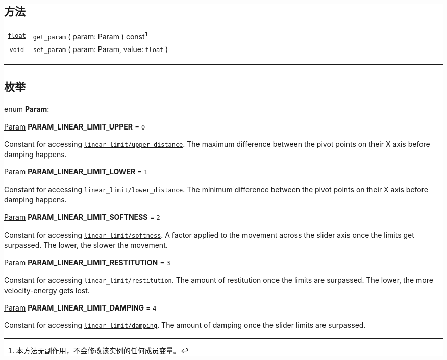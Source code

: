 ## 方法

|||
|:-:|:--|
| [`float`](class_float.md) | [`get_param`](class_sliderjoint3d.md#class_sliderjoint3d_method_get_param) ( param: [Param](#enum_sliderjoint3d_param) ) const[^const]                     |
| `void`                    | [`set_param`](class_sliderjoint3d.md#class_sliderjoint3d_method_set_param) ( param: [Param](#enum_sliderjoint3d_param), value: [`float`](class_float.md) ) |



---

## 枚举

<div id="_class_enum_sliderjoint3d_param"></div>

enum **Param**: <div id="enum_sliderjoint3d_param"></div>

<div id="_class_sliderjoint3d_constant_param_linear_limit_upper"></div>

[Param](#enum_sliderjoint3d_param) **PARAM_LINEAR_LIMIT_UPPER** = ``0``

Constant for accessing [`linear_limit/upper_distance`](class_sliderjoint3d.md#class_sliderjoint3d_property_linear_limit/upper_distance). The maximum difference between the pivot points on their X axis before damping happens.

<div id="_class_sliderjoint3d_constant_param_linear_limit_lower"></div>

[Param](#enum_sliderjoint3d_param) **PARAM_LINEAR_LIMIT_LOWER** = ``1``

Constant for accessing [`linear_limit/lower_distance`](class_sliderjoint3d.md#class_sliderjoint3d_property_linear_limit/lower_distance). The minimum difference between the pivot points on their X axis before damping happens.

<div id="_class_sliderjoint3d_constant_param_linear_limit_softness"></div>

[Param](#enum_sliderjoint3d_param) **PARAM_LINEAR_LIMIT_SOFTNESS** = ``2``

Constant for accessing [`linear_limit/softness`](class_sliderjoint3d.md#class_sliderjoint3d_property_linear_limit/softness). A factor applied to the movement across the slider axis once the limits get surpassed. The lower, the slower the movement.

<div id="_class_sliderjoint3d_constant_param_linear_limit_restitution"></div>

[Param](#enum_sliderjoint3d_param) **PARAM_LINEAR_LIMIT_RESTITUTION** = ``3``

Constant for accessing [`linear_limit/restitution`](class_sliderjoint3d.md#class_sliderjoint3d_property_linear_limit/restitution). The amount of restitution once the limits are surpassed. The lower, the more velocity-energy gets lost.

<div id="_class_sliderjoint3d_constant_param_linear_limit_damping"></div>

[Param](#enum_sliderjoint3d_param) **PARAM_LINEAR_LIMIT_DAMPING** = ``4``

Constant for accessing [`linear_limit/damping`](class_sliderjoint3d.md#class_sliderjoint3d_property_linear_limit/damping). The amount of damping once the slider limits are surpassed.


[^virtual]: 本方法通常需要用户覆盖才能生效。
[^const]: 本方法无副作用，不会修改该实例的任何成员变量。
[^vararg]: 本方法除了能接受在此处描述的参数外，还能够继续接受任意数量的参数。
[^constructor]: 本方法用于构造某个类型。
[^static]: 调用本方法无需实例，可直接使用类名进行调用。
[^operator]: 本方法描述的是使用本类型作为左操作数的有效运算符。
[^bitfield]: 这个值是由下列位标志构成位掩码的整数。
[^void]: 无返回值。